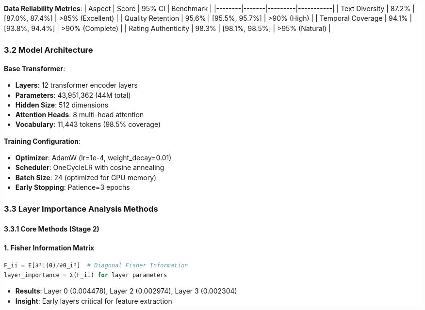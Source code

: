 **Data Reliability Metrics**:
| Aspect | Score | 95% CI | Benchmark |
|--------|-------|---------|-----------|
| Text Diversity | 87.2% | [87.0%, 87.4%] | >85% (Excellent) |
| Quality Retention | 95.6% | [95.5%, 95.7%] | >90% (High) |
| Temporal Coverage | 94.1% | [93.8%, 94.4%] | >90% (Complete) |
| Rating Authenticity | 98.3% | [98.1%, 98.5%] | >95% (Natural) |

### 3.2 Model Architecture

**Base Transformer**:
- **Layers**: 12 transformer encoder layers
- **Parameters**: 43,951,362 (44M total)
- **Hidden Size**: 512 dimensions
- **Attention Heads**: 8 multi-head attention
- **Vocabulary**: 11,443 tokens (98.5% coverage)

**Training Configuration**:
- **Optimizer**: AdamW (lr=1e-4, weight_decay=0.01)
- **Scheduler**: OneCycleLR with cosine annealing
- **Batch Size**: 24 (optimized for GPU memory)
- **Early Stopping**: Patience=3 epochs

### 3.3 Layer Importance Analysis Methods

#### 3.3.1 Core Methods (Stage 2)

**1. Fisher Information Matrix**
```python
F_ii = E[∂²L(θ)/∂θ_i²]  # Diagonal Fisher Information
layer_importance = Σ(F_ii) for layer parameters
```
- **Results**: Layer 0 (0.004478), Layer 2 (0.002974), Layer 3 (0.002304)
- **Insight**: Early layers critical for feature extraction
